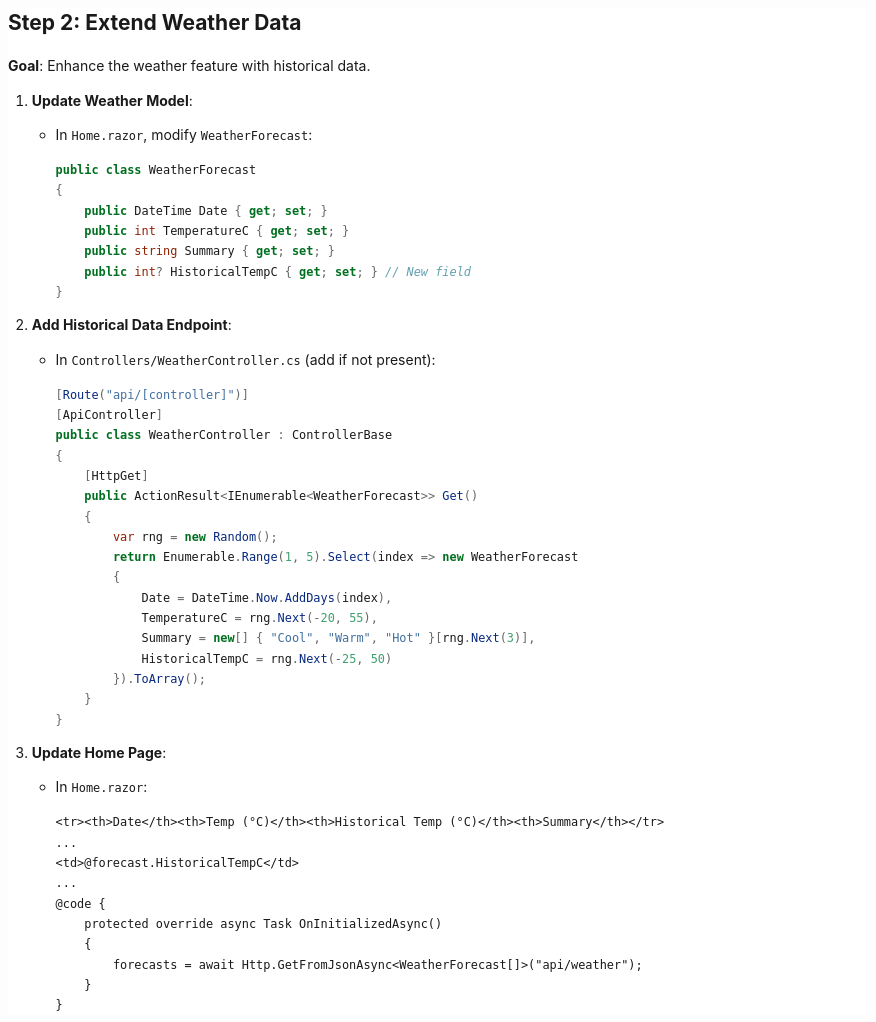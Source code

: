 ## Step 2: Extend Weather Data

**Goal**: Enhance the weather feature with historical data.

1. **Update Weather Model**:
   - In `Home.razor`, modify `WeatherForecast`:

     ```csharp
     public class WeatherForecast
     {
         public DateTime Date { get; set; }
         public int TemperatureC { get; set; }
         public string Summary { get; set; }
         public int? HistoricalTempC { get; set; } // New field
     }
     ```

2. **Add Historical Data Endpoint**:
   - In `Controllers/WeatherController.cs` (add if not present):

     ```csharp
     [Route("api/[controller]")]
     [ApiController]
     public class WeatherController : ControllerBase
     {
         [HttpGet]
         public ActionResult<IEnumerable<WeatherForecast>> Get()
         {
             var rng = new Random();
             return Enumerable.Range(1, 5).Select(index => new WeatherForecast
             {
                 Date = DateTime.Now.AddDays(index),
                 TemperatureC = rng.Next(-20, 55),
                 Summary = new[] { "Cool", "Warm", "Hot" }[rng.Next(3)],
                 HistoricalTempC = rng.Next(-25, 50)
             }).ToArray();
         }
     }
     ```

3. **Update Home Page**:
   - In `Home.razor`:

     ```razor
     <tr><th>Date</th><th>Temp (°C)</th><th>Historical Temp (°C)</th><th>Summary</th></tr>
     ...
     <td>@forecast.HistoricalTempC</td>
     ...
     @code {
         protected override async Task OnInitializedAsync()
         {
             forecasts = await Http.GetFromJsonAsync<WeatherForecast[]>("api/weather");
         }
     }
     ```

